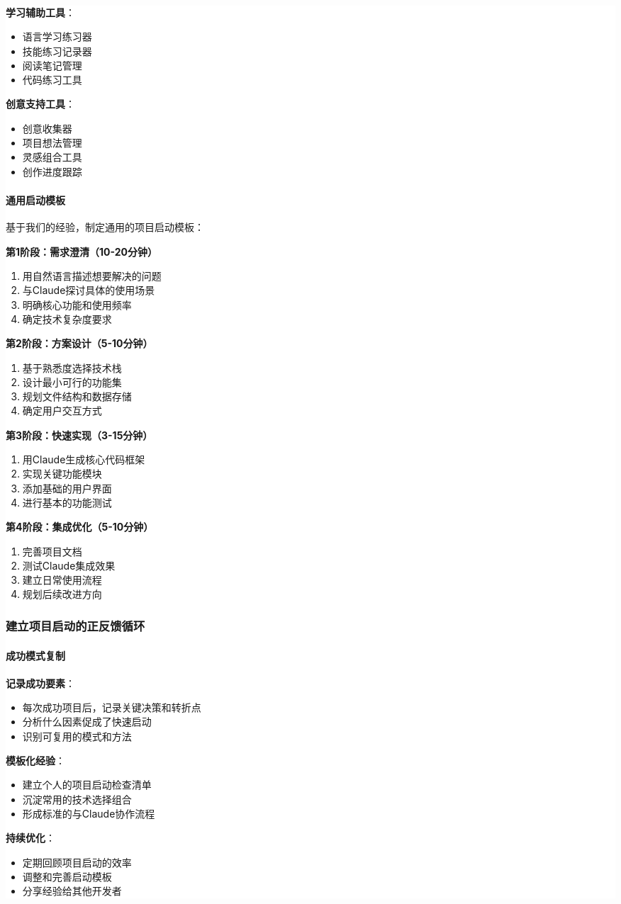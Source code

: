**学习辅助工具**：
- 语言学习练习器
- 技能练习记录器
- 阅读笔记管理
- 代码练习工具

**创意支持工具**：
- 创意收集器
- 项目想法管理
- 灵感组合工具
- 创作进度跟踪

#### 通用启动模板

基于我们的经验，制定通用的项目启动模板：

**第1阶段：需求澄清（10-20分钟）**
1. 用自然语言描述想要解决的问题
2. 与Claude探讨具体的使用场景
3. 明确核心功能和使用频率
4. 确定技术复杂度要求

**第2阶段：方案设计（5-10分钟）**
1. 基于熟悉度选择技术栈
2. 设计最小可行的功能集
3. 规划文件结构和数据存储
4. 确定用户交互方式

**第3阶段：快速实现（3-15分钟）**
1. 用Claude生成核心代码框架
2. 实现关键功能模块
3. 添加基础的用户界面
4. 进行基本的功能测试

**第4阶段：集成优化（5-10分钟）**
1. 完善项目文档
2. 测试Claude集成效果
3. 建立日常使用流程
4. 规划后续改进方向

### 建立项目启动的正反馈循环

#### 成功模式复制

**记录成功要素**：
- 每次成功项目后，记录关键决策和转折点
- 分析什么因素促成了快速启动
- 识别可复用的模式和方法

**模板化经验**：
- 建立个人的项目启动检查清单
- 沉淀常用的技术选择组合
- 形成标准的与Claude协作流程

**持续优化**：
- 定期回顾项目启动的效率
- 调整和完善启动模板
- 分享经验给其他开发者
